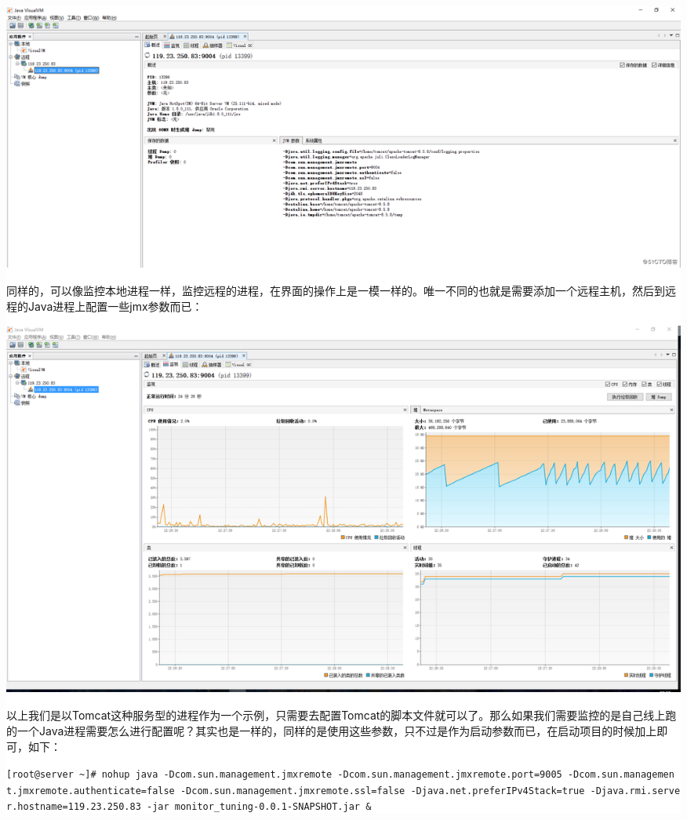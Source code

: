 ![连接了远程JMX进程后](images/连接了远程JMX进程后.png)

同样的，可以像监控本地进程一样，监控远程的进程，在界面的操作上是一模一样的。唯一不同的也就是需要添加一个远程主机，然后到远程的Java进程上配置一些jmx参数而已：

![可以像监控本地进程一样监控远程的进程](images/可以像监控本地进程一样监控远程的进程.png)

以上我们是以Tomcat这种服务型的进程作为一个示例，只需要去配置Tomcat的脚本文件就可以了。那么如果我们需要监控的是自己线上跑的一个Java进程需要怎么进行配置呢？其实也是一样的，同样的是使用这些参数，只不过是作为启动参数而已，在启动项目的时候加上即可，如下：

```shell
[root@server ~]# nohup java -Dcom.sun.management.jmxremote -Dcom.sun.management.jmxremote.port=9005 -Dcom.sun.management.jmxremote.authenticate=false -Dcom.sun.management.jmxremote.ssl=false -Djava.net.preferIPv4Stack=true -Djava.rmi.server.hostname=119.23.250.83 -jar monitor_tuning-0.0.1-SNAPSHOT.jar &
```
